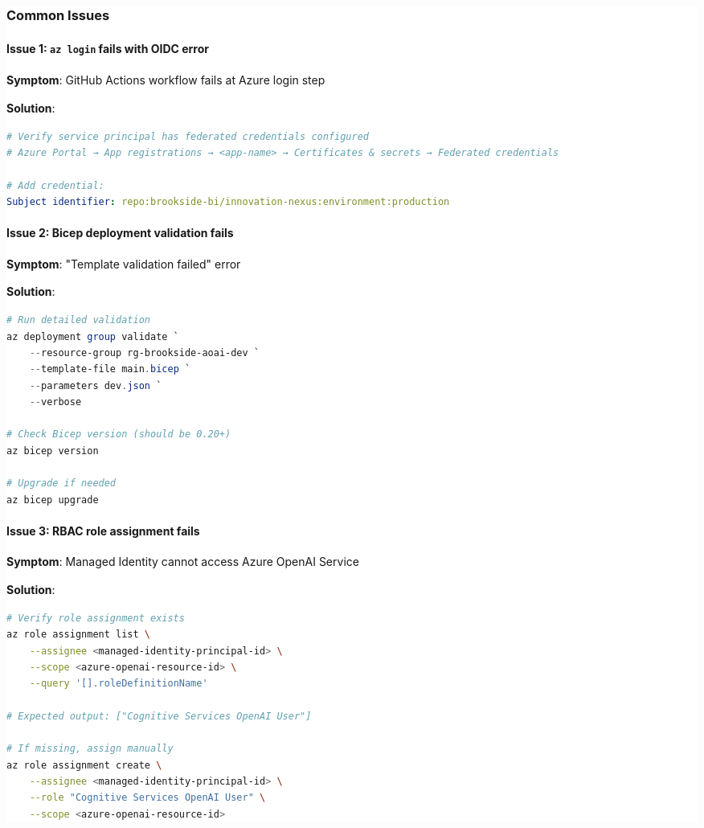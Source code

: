### Common Issues

#### Issue 1: `az login` fails with OIDC error

**Symptom**: GitHub Actions workflow fails at Azure login step

**Solution**:
```yaml
# Verify service principal has federated credentials configured
# Azure Portal → App registrations → <app-name> → Certificates & secrets → Federated credentials

# Add credential:
Subject identifier: repo:brookside-bi/innovation-nexus:environment:production
```

#### Issue 2: Bicep deployment validation fails

**Symptom**: "Template validation failed" error

**Solution**:
```powershell
# Run detailed validation
az deployment group validate `
    --resource-group rg-brookside-aoai-dev `
    --template-file main.bicep `
    --parameters dev.json `
    --verbose

# Check Bicep version (should be 0.20+)
az bicep version

# Upgrade if needed
az bicep upgrade
```

#### Issue 3: RBAC role assignment fails

**Symptom**: Managed Identity cannot access Azure OpenAI Service

**Solution**:
```bash
# Verify role assignment exists
az role assignment list \
    --assignee <managed-identity-principal-id> \
    --scope <azure-openai-resource-id> \
    --query '[].roleDefinitionName'

# Expected output: ["Cognitive Services OpenAI User"]

# If missing, assign manually
az role assignment create \
    --assignee <managed-identity-principal-id> \
    --role "Cognitive Services OpenAI User" \
    --scope <azure-openai-resource-id>
```
